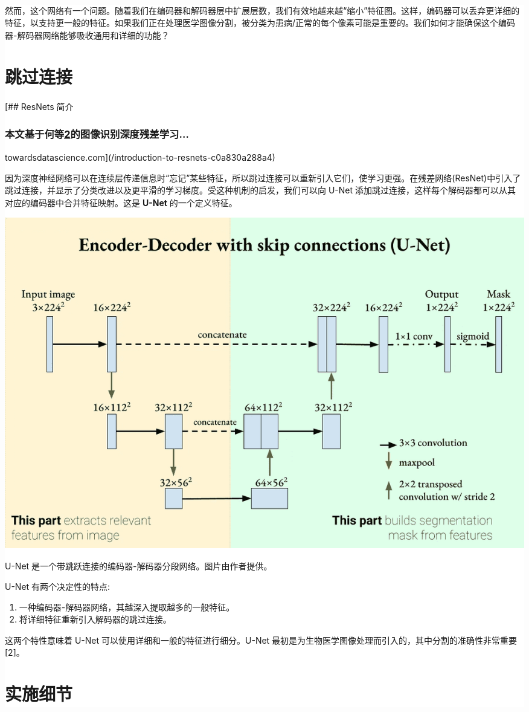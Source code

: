 然而，这个网络有一个问题。随着我们在编码器和解码器层中扩展层数，我们有效地越来越“缩小”特征图。这样，编码器可以丢弃更详细的特征，以支持更一般的特征。如果我们正在处理医学图像分割，被分类为患病/正常的每个像素可能是重要的。我们如何才能确保这个编码器-解码器网络能够吸收通用和详细的功能？

# 跳过连接

[](/introduction-to-resnets-c0a830a288a4) [## ResNets 简介

### 本文基于何等[2](微软研究院)的图像识别深度残差学习…

towardsdatascience.com](/introduction-to-resnets-c0a830a288a4) 

因为深度神经网络可以在连续层传递信息时“忘记”某些特征，所以跳过连接可以重新引入它们，使学习更强。在残差网络(ResNet)中引入了跳过连接，并显示了分类改进以及更平滑的学习梯度。受这种机制的启发，我们可以向 U-Net 添加跳过连接，这样每个解码器都可以从其对应的编码器中合并特征映射。这是 **U-Net** 的一个定义特征。

![](img/cbf08e2cc86fe43cb00e85955bea4625.png)

U-Net 是一个带跳跃连接的编码器-解码器分段网络。图片由作者提供。

U-Net 有两个决定性的特点:

1.  一种编码器-解码器网络，其越深入提取越多的一般特征。
2.  将详细特征重新引入解码器的跳过连接。

这两个特性意味着 U-Net 可以使用详细和一般的特征进行细分。U-Net 最初是为生物医学图像处理而引入的，其中分割的准确性非常重要[2]。

# 实施细节
